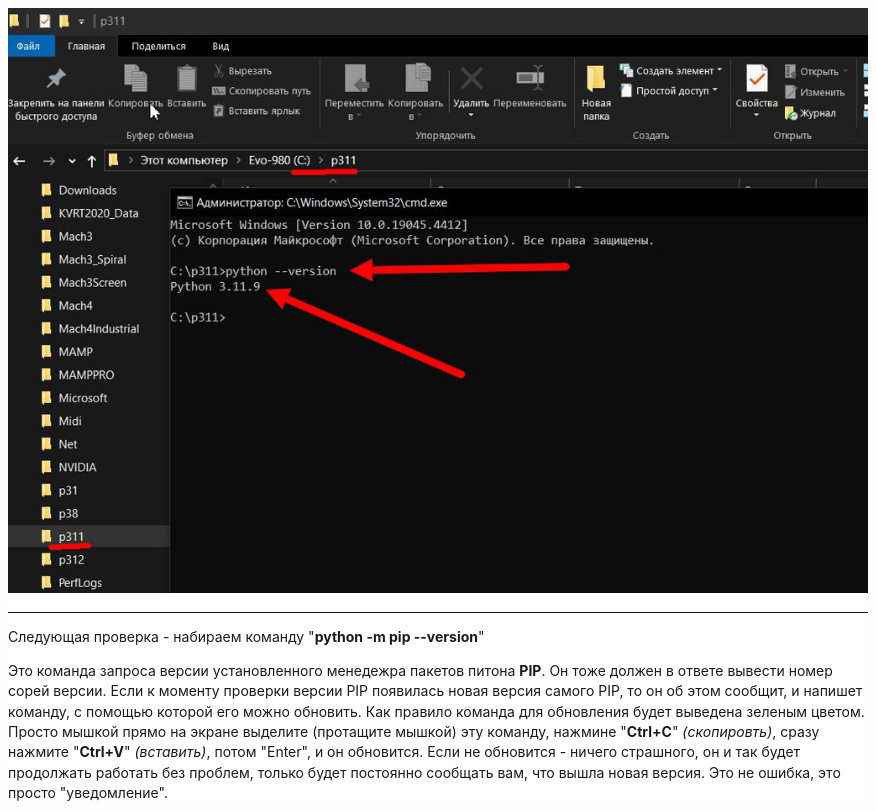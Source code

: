   <img src="img/005.2.jpg">
</p>

---
Следующая проверка - набираем команду "**python -m pip --version**"

Это команда запроса версии установленного менедежра пакетов питона **PIP**. Он тоже должен в ответе вывести номер сорей версии. Если к моменту проверки версии PIP появилась новая версия самого PIP, то он об этом сообщит, и напишет команду, с помощью которой его можно обновить. Как правило команда для обновления будет выведена зеленым цветом. Просто мышкой прямо на экране выделите (протащите мышкой) эту команду, нажмине "**Ctrl+C**" *(скопировть)*, сразу нажмите "**Ctrl+V**" *(вставить)*, потом "Enter", и он обновится. Если не обновится - ничего страшного, он и так будет продолжать работать без проблем, только будет постоянно сообщать вам, что вышла новая версия. Это не ошибка, это просто "уведомление".  

<p align="center">